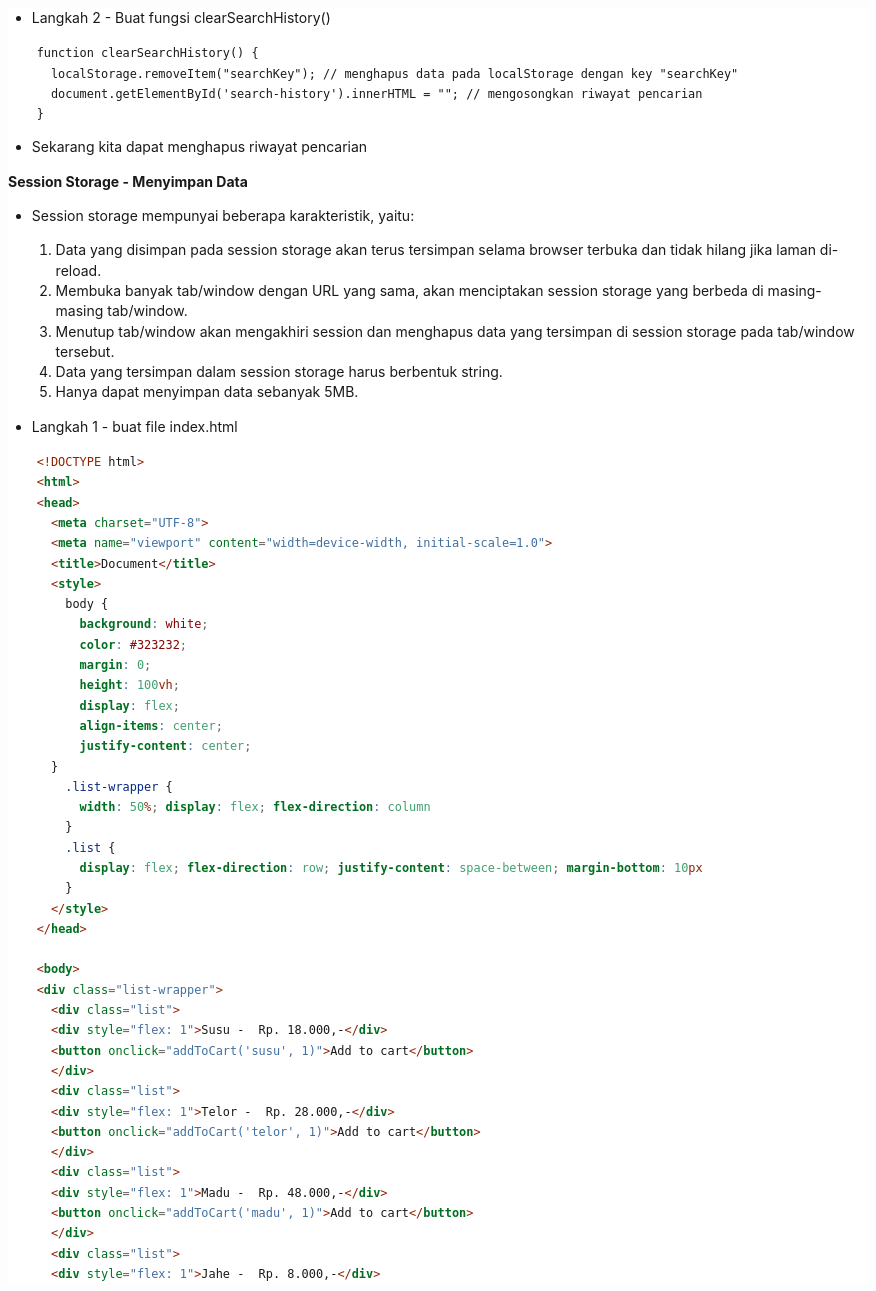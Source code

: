 - Langkah 2 - Buat fungsi clearSearchHistory()
```JS
    function clearSearchHistory() {
      localStorage.removeItem("searchKey"); // menghapus data pada localStorage dengan key "searchKey"
      document.getElementById('search-history').innerHTML = ""; // mengosongkan riwayat pencarian
    }
```

- Sekarang kita dapat menghapus riwayat pencarian

**Session Storage - Menyimpan Data**
- Session storage mempunyai beberapa karakteristik, yaitu:
  1. Data yang disimpan pada session storage akan terus tersimpan selama browser terbuka dan tidak hilang jika laman di-reload.
  2. Membuka banyak tab/window dengan URL yang sama, akan menciptakan session storage yang berbeda di masing-masing tab/window.
  3. Menutup tab/window akan mengakhiri session dan menghapus data yang tersimpan di session storage pada tab/window tersebut.
  4. Data yang tersimpan dalam session storage harus berbentuk string.
  5. Hanya dapat menyimpan data sebanyak 5MB.

- Langkah 1 - buat file index.html
```HTML
    <!DOCTYPE html>
    <html>
    <head>
      <meta charset="UTF-8">
      <meta name="viewport" content="width=device-width, initial-scale=1.0">
      <title>Document</title>
      <style>
        body {
          background: white;
          color: #323232;
          margin: 0;
          height: 100vh;
          display: flex;
          align-items: center;
          justify-content: center;
      }
        .list-wrapper {
          width: 50%; display: flex; flex-direction: column
        }
        .list {
          display: flex; flex-direction: row; justify-content: space-between; margin-bottom: 10px
        }
      </style>
    </head>

    <body>
    <div class="list-wrapper">
      <div class="list">
      <div style="flex: 1">Susu -  Rp. 18.000,-</div>
      <button onclick="addToCart('susu', 1)">Add to cart</button>
      </div>
      <div class="list">
      <div style="flex: 1">Telor -  Rp. 28.000,-</div>
      <button onclick="addToCart('telor', 1)">Add to cart</button>
      </div>
      <div class="list">
      <div style="flex: 1">Madu -  Rp. 48.000,-</div>
      <button onclick="addToCart('madu', 1)">Add to cart</button>
      </div>
      <div class="list">
      <div style="flex: 1">Jahe -  Rp. 8.000,-</div>
```